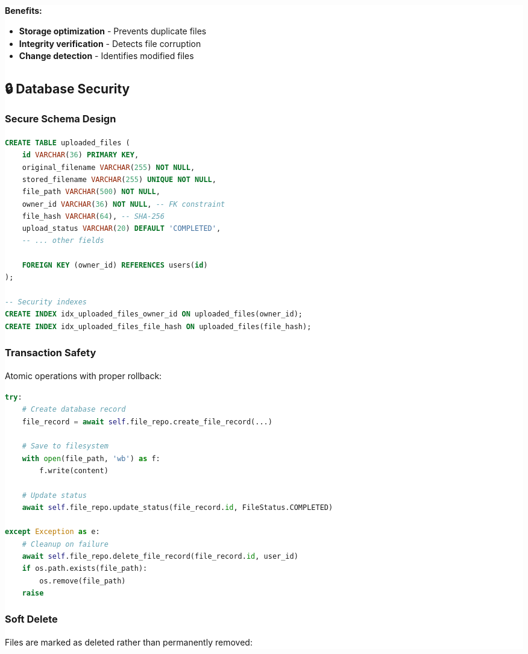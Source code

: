 **Benefits:**
- **Storage optimization** - Prevents duplicate files
- **Integrity verification** - Detects file corruption
- **Change detection** - Identifies modified files

## 🔒 Database Security

### Secure Schema Design
```sql
CREATE TABLE uploaded_files (
    id VARCHAR(36) PRIMARY KEY,
    original_filename VARCHAR(255) NOT NULL,
    stored_filename VARCHAR(255) UNIQUE NOT NULL,
    file_path VARCHAR(500) NOT NULL,
    owner_id VARCHAR(36) NOT NULL, -- FK constraint
    file_hash VARCHAR(64), -- SHA-256
    upload_status VARCHAR(20) DEFAULT 'COMPLETED',
    -- ... other fields
    
    FOREIGN KEY (owner_id) REFERENCES users(id)
);

-- Security indexes
CREATE INDEX idx_uploaded_files_owner_id ON uploaded_files(owner_id);
CREATE INDEX idx_uploaded_files_file_hash ON uploaded_files(file_hash);
```

### Transaction Safety
Atomic operations with proper rollback:

```python
try:
    # Create database record
    file_record = await self.file_repo.create_file_record(...)
    
    # Save to filesystem
    with open(file_path, 'wb') as f:
        f.write(content)
    
    # Update status
    await self.file_repo.update_status(file_record.id, FileStatus.COMPLETED)
    
except Exception as e:
    # Cleanup on failure
    await self.file_repo.delete_file_record(file_record.id, user_id)
    if os.path.exists(file_path):
        os.remove(file_path)
    raise
```

### Soft Delete
Files are marked as deleted rather than permanently removed:
